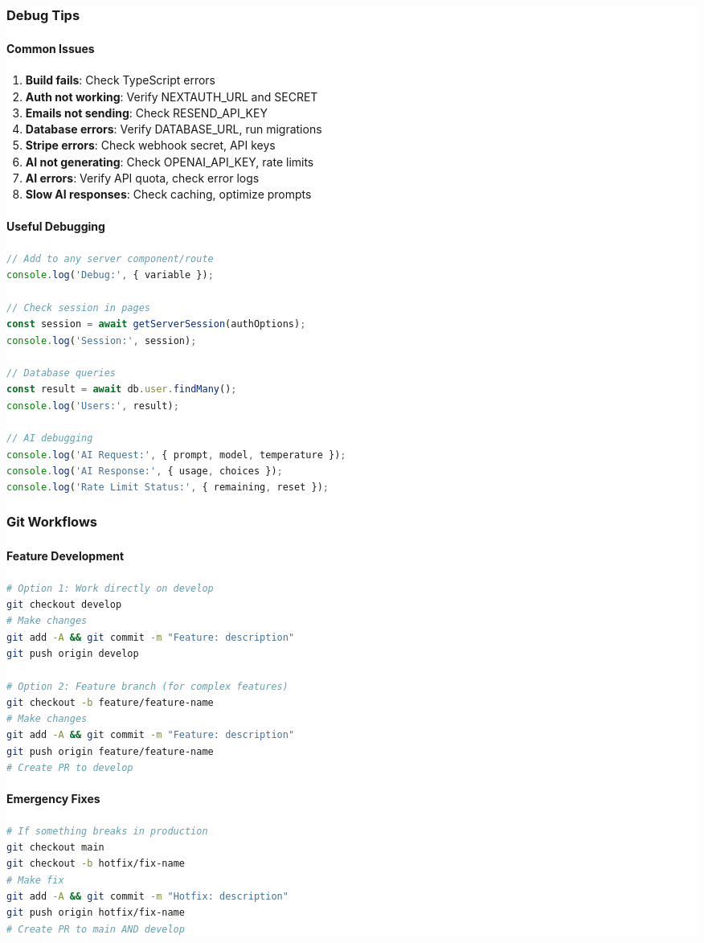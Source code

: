 
### Debug Tips

#### Common Issues
1. **Build fails**: Check TypeScript errors
2. **Auth not working**: Verify NEXTAUTH_URL and SECRET
3. **Emails not sending**: Check RESEND_API_KEY
4. **Database errors**: Verify DATABASE_URL, run migrations
5. **Stripe errors**: Check webhook secret, API keys
6. **AI not generating**: Check OPENAI_API_KEY, rate limits
7. **AI errors**: Verify API quota, check error logs
8. **Slow AI responses**: Check caching, optimize prompts

#### Useful Debugging
```typescript
// Add to any server component/route
console.log('Debug:', { variable });

// Check session in pages
const session = await getServerSession(authOptions);
console.log('Session:', session);

// Database queries
const result = await db.user.findMany();
console.log('Users:', result);

// AI debugging
console.log('AI Request:', { prompt, model, temperature });
console.log('AI Response:', { usage, choices });
console.log('Rate Limit Status:', { remaining, reset });
```

### Git Workflows

#### Feature Development
```bash
# Option 1: Work directly on develop
git checkout develop
# Make changes
git add -A && git commit -m "Feature: description"
git push origin develop

# Option 2: Feature branch (for complex features)
git checkout -b feature/feature-name
# Make changes
git add -A && git commit -m "Feature: description"
git push origin feature/feature-name
# Create PR to develop
```

#### Emergency Fixes
```bash
# If something breaks in production
git checkout main
git checkout -b hotfix/fix-name
# Make fix
git add -A && git commit -m "Hotfix: description"
git push origin hotfix/fix-name
# Create PR to main AND develop
```
